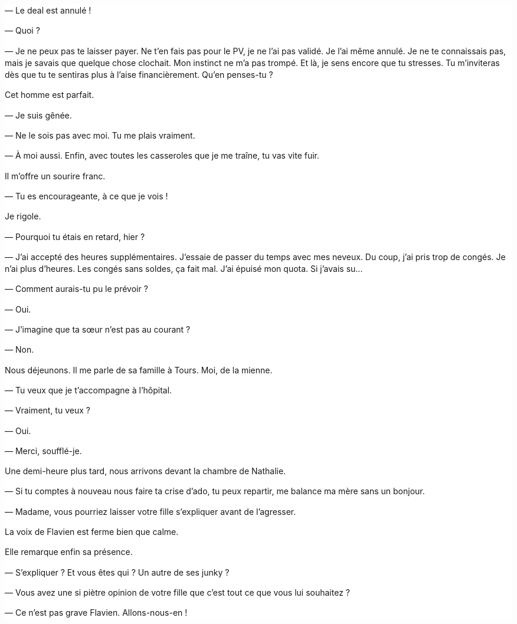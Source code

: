— Le deal est annulé !

— Quoi ?

— Je ne peux pas te laisser payer. Ne t’en fais pas pour le PV, je ne l’ai pas validé. Je l’ai même annulé. Je ne te connaissais pas, mais je savais que quelque chose clochait. Mon instinct ne m’a pas trompé. Et là, je sens encore que tu stresses. Tu m’inviteras dès que tu te sentiras plus à l’aise financièrement. Qu’en penses-tu ?

Cet homme est parfait.

— Je suis gênée.

— Ne le sois pas avec moi. Tu me plais vraiment.

— À moi aussi. Enfin, avec toutes les casseroles que je me traîne, tu vas vite fuir.

Il m’offre un sourire franc.

— Tu es encourageante, à ce que je vois !

Je rigole.

— Pourquoi tu étais en retard, hier ?

— J’ai accepté des heures supplémentaires. J’essaie de passer du temps avec mes neveux. Du coup, j’ai pris trop de congés. Je n’ai plus d’heures. Les congés sans soldes, ça fait mal. J’ai épuisé mon quota. Si j’avais su...

— Comment aurais-tu pu le prévoir ?

— Oui.

— J’imagine que ta sœur n’est pas au courant ?

— Non.

Nous déjeunons. Il me parle de sa famille à Tours. Moi, de la mienne.

— Tu veux que je t’accompagne à l’hôpital.

— Vraiment, tu veux ?

— Oui.

— Merci, soufflé-je.

Une demi-heure plus tard, nous arrivons devant la chambre de Nathalie.

— Si tu comptes à nouveau nous faire ta crise d’ado, tu peux repartir, me balance ma mère sans un bonjour.

— Madame, vous pourriez laisser votre fille s’expliquer avant de l’agresser.

La voix de Flavien est ferme bien que calme.

Elle remarque enfin sa présence.

— S’expliquer ? Et vous êtes qui ? Un autre de ses junky ?

— Vous avez une si piètre opinion de votre fille que c’est tout ce que vous lui souhaitez ?

— Ce n’est pas grave Flavien. Allons-nous-en !
